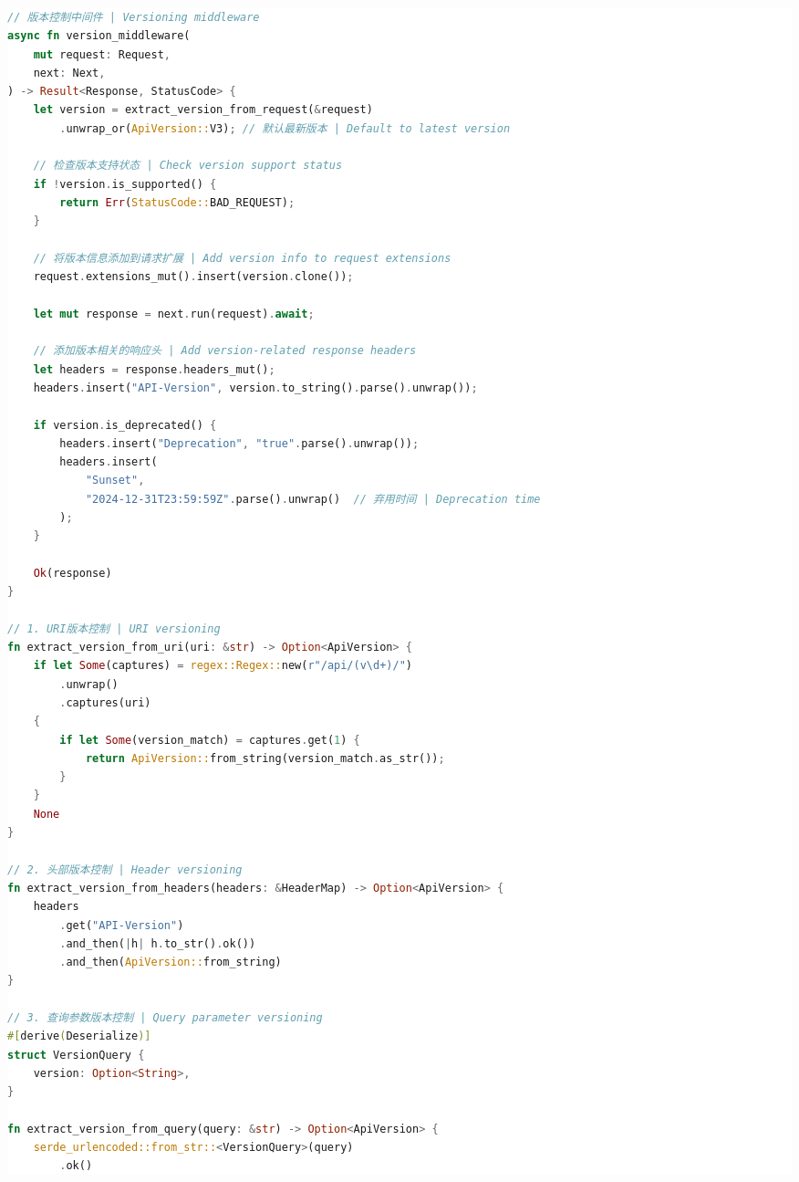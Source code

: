   ```rust
  // 版本控制中间件 | Versioning middleware
  async fn version_middleware(
      mut request: Request,
      next: Next,
  ) -> Result<Response, StatusCode> {
      let version = extract_version_from_request(&request)
          .unwrap_or(ApiVersion::V3); // 默认最新版本 | Default to latest version
      
      // 检查版本支持状态 | Check version support status
      if !version.is_supported() {
          return Err(StatusCode::BAD_REQUEST);
      }
      
      // 将版本信息添加到请求扩展 | Add version info to request extensions
      request.extensions_mut().insert(version.clone());
      
      let mut response = next.run(request).await;
      
      // 添加版本相关的响应头 | Add version-related response headers
      let headers = response.headers_mut();
      headers.insert("API-Version", version.to_string().parse().unwrap());
      
      if version.is_deprecated() {
          headers.insert("Deprecation", "true".parse().unwrap());
          headers.insert(
              "Sunset", 
              "2024-12-31T23:59:59Z".parse().unwrap()  // 弃用时间 | Deprecation time
          );
      }
      
      Ok(response)
  }
  
  // 1. URI版本控制 | URI versioning
  fn extract_version_from_uri(uri: &str) -> Option<ApiVersion> {
      if let Some(captures) = regex::Regex::new(r"/api/(v\d+)/")
          .unwrap()
          .captures(uri) 
      {
          if let Some(version_match) = captures.get(1) {
              return ApiVersion::from_string(version_match.as_str());
          }
      }
      None
  }
  
  // 2. 头部版本控制 | Header versioning
  fn extract_version_from_headers(headers: &HeaderMap) -> Option<ApiVersion> {
      headers
          .get("API-Version")
          .and_then(|h| h.to_str().ok())
          .and_then(ApiVersion::from_string)
  }
  
  // 3. 查询参数版本控制 | Query parameter versioning
  #[derive(Deserialize)]
  struct VersionQuery {
      version: Option<String>,
  }
  
  fn extract_version_from_query(query: &str) -> Option<ApiVersion> {
      serde_urlencoded::from_str::<VersionQuery>(query)
          .ok()
  ```